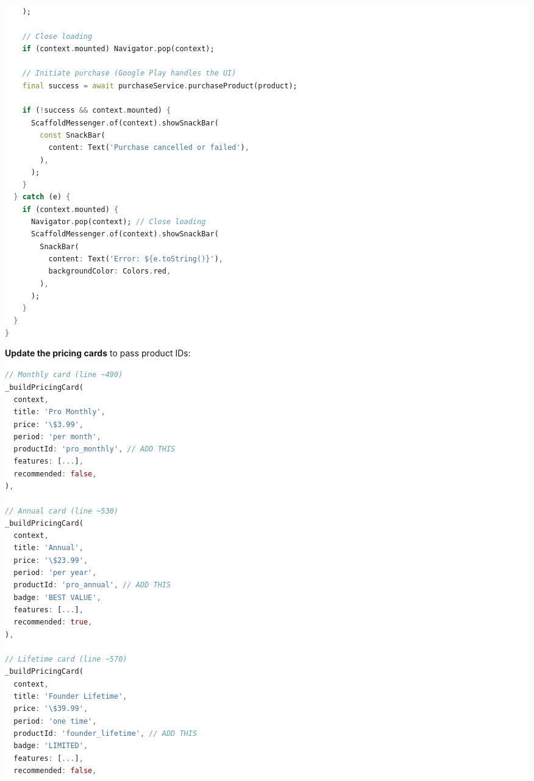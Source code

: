 ```dart
    );

    // Close loading
    if (context.mounted) Navigator.pop(context);

    // Initiate purchase (Google Play handles the UI)
    final success = await purchaseService.purchaseProduct(product);

    if (!success && context.mounted) {
      ScaffoldMessenger.of(context).showSnackBar(
        const SnackBar(
          content: Text('Purchase cancelled or failed'),
        ),
      );
    }
  } catch (e) {
    if (context.mounted) {
      Navigator.pop(context); // Close loading
      ScaffoldMessenger.of(context).showSnackBar(
        SnackBar(
          content: Text('Error: ${e.toString()}'),
          backgroundColor: Colors.red,
        ),
      );
    }
  }
}
```

**Update the pricing cards** to pass product IDs:
```dart
// Monthly card (line ~490)
_buildPricingCard(
  context,
  title: 'Pro Monthly',
  price: '\$3.99',
  period: 'per month',
  productId: 'pro_monthly', // ADD THIS
  features: [...],
  recommended: false,
),

// Annual card (line ~530)
_buildPricingCard(
  context,
  title: 'Annual',
  price: '\$23.99',
  period: 'per year',
  productId: 'pro_annual', // ADD THIS
  badge: 'BEST VALUE',
  features: [...],
  recommended: true,
),

// Lifetime card (line ~570)
_buildPricingCard(
  context,
  title: 'Founder Lifetime',
  price: '\$39.99',
  period: 'one time',
  productId: 'founder_lifetime', // ADD THIS
  badge: 'LIMITED',
  features: [...],
  recommended: false,
```